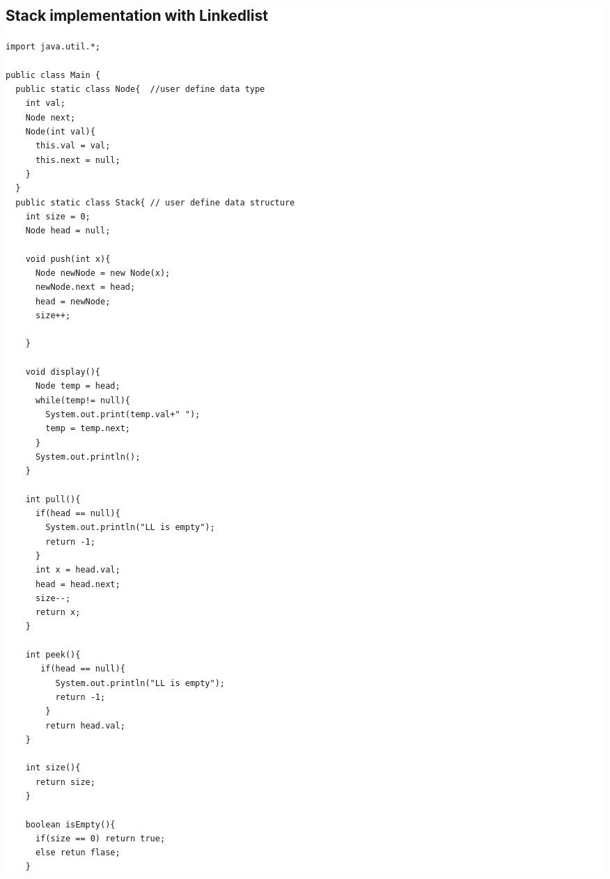 ```
```
## Stack implementation with Linkedlist
```
import java.util.*;

public class Main {
  public static class Node{  //user define data type
    int val;
    Node next;
    Node(int val){
      this.val = val;
      this.next = null;
    }
  }
  public static class Stack{ // user define data structure
    int size = 0;
    Node head = null;
    
    void push(int x){
      Node newNode = new Node(x);
      newNode.next = head;
      head = newNode;
      size++;
      
    }
    
    void display(){
      Node temp = head;
      while(temp!= null){
        System.out.print(temp.val+" ");
        temp = temp.next;
      }
      System.out.println();
    }
    
    int pull(){
      if(head == null){
        System.out.println("LL is empty");
        return -1;
      }
      int x = head.val;
      head = head.next;
      size--;
      return x;
    }
    
    int peek(){
       if(head == null){
          System.out.println("LL is empty");
          return -1;
        }
        return head.val;
    }
    
    int size(){
      return size;
    }
    
    boolean isEmpty(){
      if(size == 0) return true;
      else retun flase;
    }
```